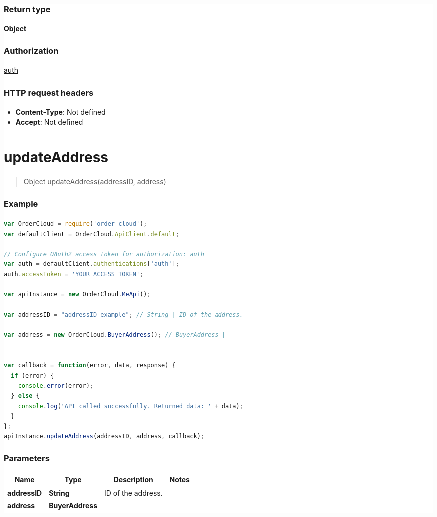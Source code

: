 ### Return type

**Object**

### Authorization

[auth](../README.md#auth)

### HTTP request headers

 - **Content-Type**: Not defined
 - **Accept**: Not defined

<a name="updateAddress"></a>
# **updateAddress**
> Object updateAddress(addressID, address)



### Example
```javascript
var OrderCloud = require('order_cloud');
var defaultClient = OrderCloud.ApiClient.default;

// Configure OAuth2 access token for authorization: auth
var auth = defaultClient.authentications['auth'];
auth.accessToken = 'YOUR ACCESS TOKEN';

var apiInstance = new OrderCloud.MeApi();

var addressID = "addressID_example"; // String | ID of the address.

var address = new OrderCloud.BuyerAddress(); // BuyerAddress | 


var callback = function(error, data, response) {
  if (error) {
    console.error(error);
  } else {
    console.log('API called successfully. Returned data: ' + data);
  }
};
apiInstance.updateAddress(addressID, address, callback);
```

### Parameters

Name | Type | Description  | Notes
------------- | ------------- | ------------- | -------------
 **addressID** | **String**| ID of the address. | 
 **address** | [**BuyerAddress**](BuyerAddress.md)|  | 
